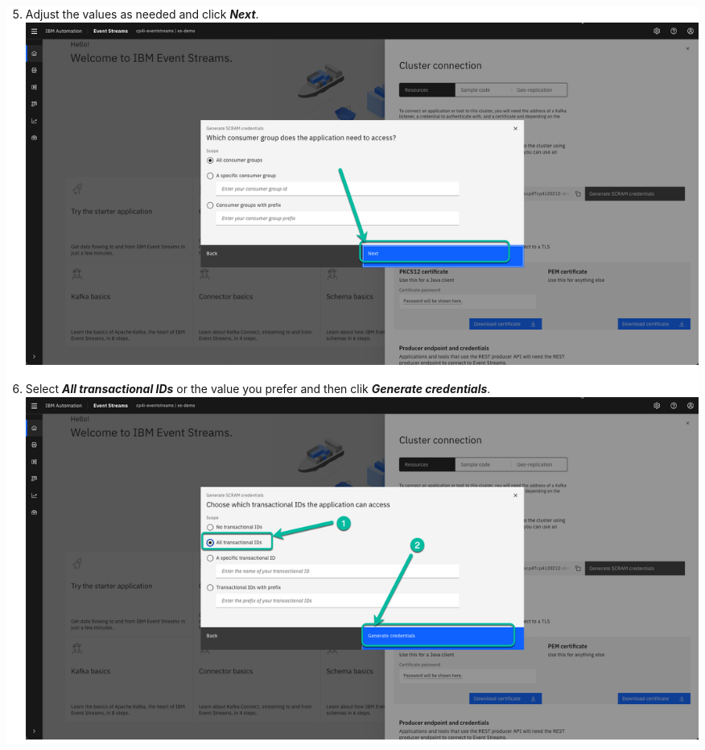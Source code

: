 5. Adjust the values as needed and click ***Next***. 
![ACE Toolkit integration with ES Configuration Step 12](images/2021-09-18_19-45-47.png)

6. Select ***All transactional IDs*** or the value you prefer and then clik ***Generate credentials***.
![ACE Toolkit integration with ES Configuration Step 13](images/2021-09-18_19-47-44.png)
